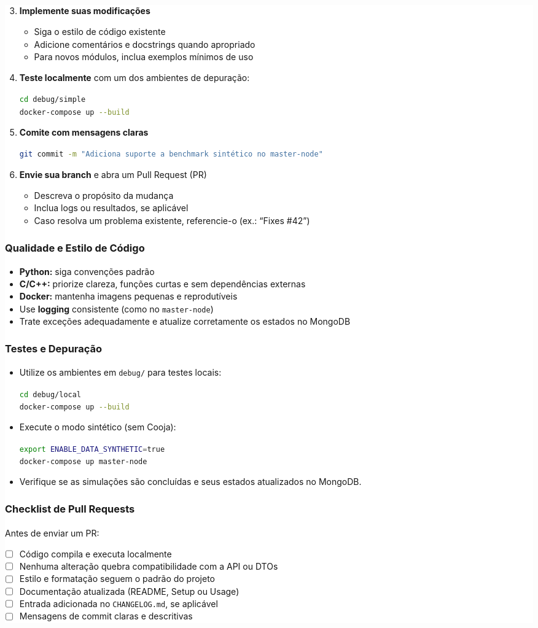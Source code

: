 3. **Implemente suas modificações**

   * Siga o estilo de código existente
   * Adicione comentários e docstrings quando apropriado
   * Para novos módulos, inclua exemplos mínimos de uso

4. **Teste localmente** com um dos ambientes de depuração:

   ```bash
   cd debug/simple
   docker-compose up --build
   ```

5. **Comite com mensagens claras**

   ```bash
   git commit -m "Adiciona suporte a benchmark sintético no master-node"
   ```

6. **Envie sua branch** e abra um Pull Request (PR)

   * Descreva o propósito da mudança
   * Inclua logs ou resultados, se aplicável
   * Caso resolva um problema existente, referencie-o (ex.: “Fixes #42”)

### Qualidade e Estilo de Código

* **Python:** siga convenções padrão
* **C/C++:** priorize clareza, funções curtas e sem dependências externas
* **Docker:** mantenha imagens pequenas e reprodutíveis
* Use **logging** consistente (como no `master-node`)
* Trate exceções adequadamente e atualize corretamente os estados no MongoDB

### Testes e Depuração

* Utilize os ambientes em `debug/` para testes locais:

  ```bash
  cd debug/local
  docker-compose up --build
  ```
* Execute o modo sintético (sem Cooja):

  ```bash
  export ENABLE_DATA_SYNTHETIC=true
  docker-compose up master-node
  ```
* Verifique se as simulações são concluídas e seus estados atualizados no MongoDB.

### Checklist de Pull Requests

Antes de enviar um PR:

* [ ] Código compila e executa localmente
* [ ] Nenhuma alteração quebra compatibilidade com a API ou DTOs
* [ ] Estilo e formatação seguem o padrão do projeto
* [ ] Documentação atualizada (README, Setup ou Usage)
* [ ] Entrada adicionada no `CHANGELOG.md`, se aplicável
* [ ] Mensagens de commit claras e descritivas
